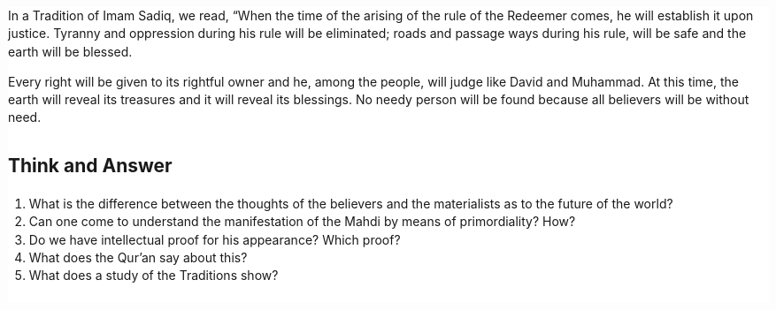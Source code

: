 In a Tradition of Imam Sadiq, we read, “When the time of the arising of
the rule of the Redeemer comes, he will establish it upon justice.
Tyranny and oppression during his rule will be eliminated; roads and
passage ways during his rule, will be safe and the earth will be
blessed.

Every right will be given to its rightful owner and he, among the
people, will judge like David and Muhammad. At this time, the earth will
reveal its treasures and it will reveal its blessings. No needy person
will be found because all believers will be without need.

Think and Answer
----------------

1. What is the difference between the thoughts of the believers and the
materialists as to the future of the world?  
 2. Can one come to understand the manifestation of the Mahdi by means
of primordiality? How?  
 3. Do we have intellectual proof for his appearance? Which proof?  
 4. What does the Qur’an say about this?  
 5. What does a study of the Traditions show?  
  


